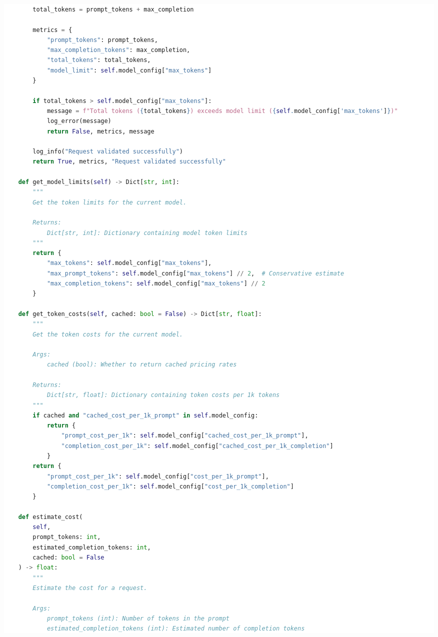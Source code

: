 ```python
        total_tokens = prompt_tokens + max_completion

        metrics = {
            "prompt_tokens": prompt_tokens,
            "max_completion_tokens": max_completion,
            "total_tokens": total_tokens,
            "model_limit": self.model_config["max_tokens"]
        }

        if total_tokens > self.model_config["max_tokens"]:
            message = f"Total tokens ({total_tokens}) exceeds model limit ({self.model_config['max_tokens']})"
            log_error(message)
            return False, metrics, message

        log_info("Request validated successfully")
        return True, metrics, "Request validated successfully"

    def get_model_limits(self) -> Dict[str, int]:
        """
        Get the token limits for the current model.

        Returns:
            Dict[str, int]: Dictionary containing model token limits
        """
        return {
            "max_tokens": self.model_config["max_tokens"],
            "max_prompt_tokens": self.model_config["max_tokens"] // 2,  # Conservative estimate
            "max_completion_tokens": self.model_config["max_tokens"] // 2
        }

    def get_token_costs(self, cached: bool = False) -> Dict[str, float]:
        """
        Get the token costs for the current model.

        Args:
            cached (bool): Whether to return cached pricing rates

        Returns:
            Dict[str, float]: Dictionary containing token costs per 1k tokens
        """
        if cached and "cached_cost_per_1k_prompt" in self.model_config:
            return {
                "prompt_cost_per_1k": self.model_config["cached_cost_per_1k_prompt"],
                "completion_cost_per_1k": self.model_config["cached_cost_per_1k_completion"]
            }
        return {
            "prompt_cost_per_1k": self.model_config["cost_per_1k_prompt"],
            "completion_cost_per_1k": self.model_config["cost_per_1k_completion"]
        }

    def estimate_cost(
        self,
        prompt_tokens: int,
        estimated_completion_tokens: int,
        cached: bool = False
    ) -> float:
        """
        Estimate the cost for a request.

        Args:
            prompt_tokens (int): Number of tokens in the prompt
            estimated_completion_tokens (int): Estimated number of completion tokens
```